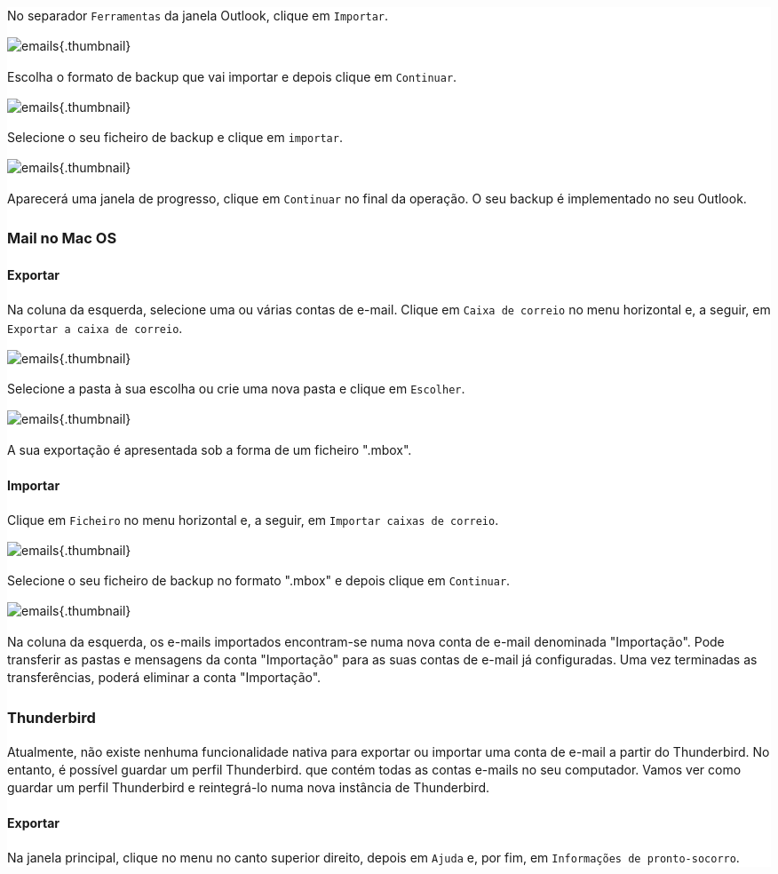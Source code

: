 No separador `Ferramentas` da janela Outlook, clique em `Importar`.

![emails](images/outlook-import-mac01.png){.thumbnail}

Escolha o formato de backup que vai importar e depois clique em `Continuar`.

![emails](images/outlook-import-mac02.png){.thumbnail}

Selecione o seu ficheiro de backup e clique em `importar`.

![emails](images/outlook-import-mac03.png){.thumbnail}

Aparecerá uma janela de progresso, clique em `Continuar` no final da operação. O seu backup é implementado no seu Outlook.

### Mail no Mac OS

#### Exportar

Na coluna da esquerda, selecione uma ou várias contas de e-mail. Clique em `Caixa de correio` no menu horizontal e, a seguir, em `Exportar a caixa de correio`.

![emails](images/mail-export-mac01.png){.thumbnail}

Selecione a pasta à sua escolha ou crie uma nova pasta e clique em `Escolher`.

![emails](images/mail-export-mac02.png){.thumbnail}

A sua exportação é apresentada sob a forma de um ficheiro ".mbox".

#### Importar

Clique em `Ficheiro` no menu horizontal e, a seguir, em `Importar caixas de correio`.

![emails](images/mail-import-mac01.png){.thumbnail}

Selecione o seu ficheiro de backup no formato ".mbox" e depois clique em `Continuar`.

![emails](images/mail-import-mac02.png){.thumbnail}

Na coluna da esquerda, os e-mails importados encontram-se numa nova conta de e-mail denominada "Importação". Pode transferir as pastas e mensagens da conta "Importação" para as suas contas de e-mail já configuradas. Uma vez terminadas as transferências, poderá eliminar a conta "Importação".

### Thunderbird

Atualmente, não existe nenhuma funcionalidade nativa para exportar ou importar uma conta de e-mail a partir do Thunderbird. No entanto, é possível guardar um perfil Thunderbird. que contém todas as contas e-mails no seu computador. Vamos ver como guardar um perfil Thunderbird e reintegrá-lo numa nova instância de Thunderbird.

#### Exportar

Na janela principal, clique no menu no canto superior direito, depois em `Ajuda` e, por fim, em `Informações de pronto-socorro`.
